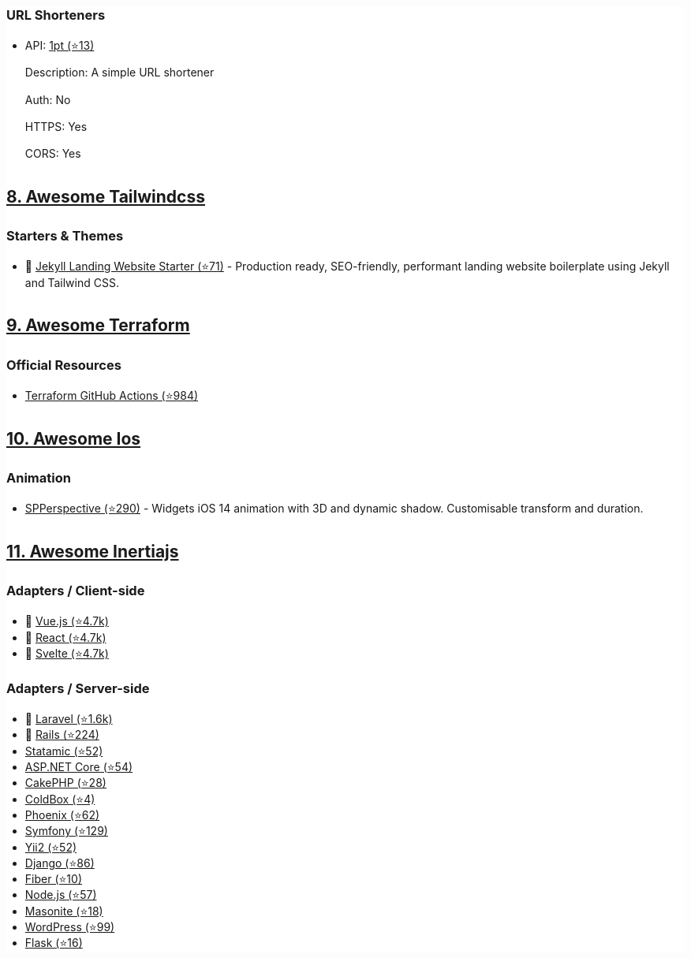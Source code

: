 ### URL Shorteners

- API: [1pt (⭐13)](https://github.com/1pt-co/api/blob/main/README.md)

  Description: A simple URL shortener

  Auth: No

  HTTPS: Yes

  CORS: Yes



## [8. Awesome Tailwindcss](/content/aniftyco/awesome-tailwindcss/README.md)

### Starters & Themes

*   🚀 [Jekyll Landing Website Starter (⭐71)](https://github.com/abhinavs/cookie) - Production ready, SEO-friendly, performant landing website boilerplate using Jekyll and Tailwind CSS.

## [9. Awesome Terraform](/content/shuaibiyy/awesome-terraform/README.md)

### Official Resources

*   [Terraform GitHub Actions (⭐984)](https://github.com/hashicorp/setup-terraform)

## [10. Awesome Ios](/content/vsouza/awesome-ios/README.md)

### Animation

*   [SPPerspective (⭐290)](https://github.com/ivanvorobei/SPPerspective) - Widgets iOS 14 animation with 3D and dynamic shadow. Customisable transform and duration.

## [11. Awesome Inertiajs](/content/innocenzi/awesome-inertiajs/README.md)

### Adapters / Client-side

*   💜 [Vue.js (⭐4.7k)](https://github.com/inertiajs/inertia/tree/master/packages/inertia-vue)
*   💜 [React (⭐4.7k)](https://github.com/inertiajs/inertia/tree/master/packages/inertia-react)
*   💜 [Svelte (⭐4.7k)](https://github.com/inertiajs/inertia/tree/master/packages/inertia-svelte)

### Adapters / Server-side

*   💜 [Laravel (⭐1.6k)](https://github.com/inertiajs/inertia-laravel)
*   💜 [Rails (⭐224)](https://github.com/inertiajs/inertia-rails)
*   [Statamic (⭐52)](https://github.com/hotmeteor/inertia-statamic)
*   [ASP.NET Core (⭐54)](https://github.com/Nothing-Works/inertia-aspnetcore)
*   [CakePHP (⭐28)](https://github.com/ishanvyas22/cakephp-inertiajs)
*   [ColdBox (⭐4)](https://github.com/elpete/cbInertia)
*   [Phoenix (⭐62)](https://github.com/devato/inertia_phoenix)
*   [Symfony (⭐129)](https://github.com/rompetomp/inertia-bundle)
*   [Yii2 (⭐52)](https://github.com/tbreuss/yii2-inertia)
*   [Django (⭐86)](https://github.com/zodman/inertia-django)
*   [Fiber (⭐10)](https://github.com/theArtechnology/fiber-inertia)
*   [Node.js (⭐57)](https://github.com/jordankaerim/inertia-node)
*   [Masonite (⭐18)](https://github.com/girardinsamuel/masonite-inertia)
*   [WordPress (⭐99)](https://github.com/boxybird/wordpress-inertia-plugin)
*   [Flask (⭐16)](https://github.com/j0ack/flask-inertia)
